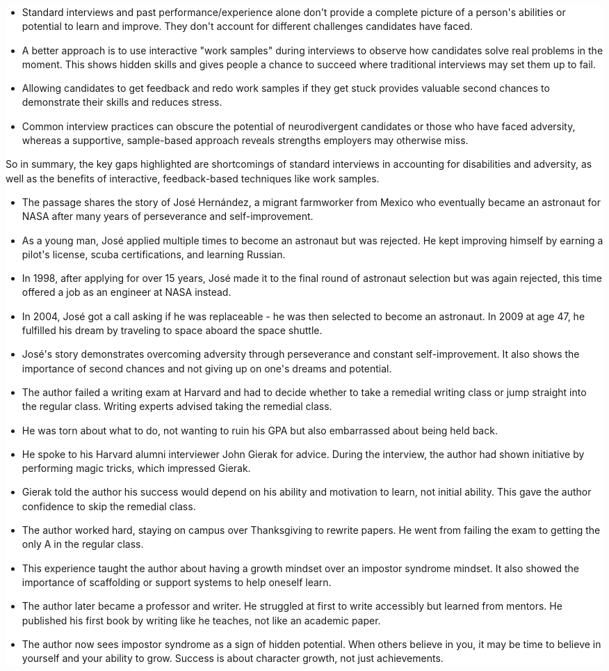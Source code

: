 - Standard interviews and past performance/experience alone don't provide a complete picture of a person's abilities or potential to learn and improve. They don't account for different challenges candidates have faced.

- A better approach is to use interactive "work samples" during interviews to observe how candidates solve real problems in the moment. This shows hidden skills and gives people a chance to succeed where traditional interviews may set them up to fail. 

- Allowing candidates to get feedback and redo work samples if they get stuck provides valuable second chances to demonstrate their skills and reduces stress. 

- Common interview practices can obscure the potential of neurodivergent candidates or those who have faced adversity, whereas a supportive, sample-based approach reveals strengths employers may otherwise miss.

So in summary, the key gaps highlighted are shortcomings of standard interviews in accounting for disabilities and adversity, as well as the benefits of interactive, feedback-based techniques like work samples.

- The passage shares the story of José Hernández, a migrant farmworker from Mexico who eventually became an astronaut for NASA after many years of perseverance and self-improvement. 

- As a young man, José applied multiple times to become an astronaut but was rejected. He kept improving himself by earning a pilot's license, scuba certifications, and learning Russian.

- In 1998, after applying for over 15 years, José made it to the final round of astronaut selection but was again rejected, this time offered a job as an engineer at NASA instead. 

- In 2004, José got a call asking if he was replaceable - he was then selected to become an astronaut. In 2009 at age 47, he fulfilled his dream by traveling to space aboard the space shuttle.

- José's story demonstrates overcoming adversity through perseverance and constant self-improvement. It also shows the importance of second chances and not giving up on one's dreams and potential.

- The author failed a writing exam at Harvard and had to decide whether to take a remedial writing class or jump straight into the regular class. Writing experts advised taking the remedial class.

- He was torn about what to do, not wanting to ruin his GPA but also embarrassed about being held back. 

- He spoke to his Harvard alumni interviewer John Gierak for advice. During the interview, the author had shown initiative by performing magic tricks, which impressed Gierak.

- Gierak told the author his success would depend on his ability and motivation to learn, not initial ability. This gave the author confidence to skip the remedial class. 

- The author worked hard, staying on campus over Thanksgiving to rewrite papers. He went from failing the exam to getting the only A in the regular class.

- This experience taught the author about having a growth mindset over an impostor syndrome mindset. It also showed the importance of scaffolding or support systems to help oneself learn.

- The author later became a professor and writer. He struggled at first to write accessibly but learned from mentors. He published his first book by writing like he teaches, not like an academic paper.

- The author now sees impostor syndrome as a sign of hidden potential. When others believe in you, it may be time to believe in yourself and your ability to grow. Success is about character growth, not just achievements.
